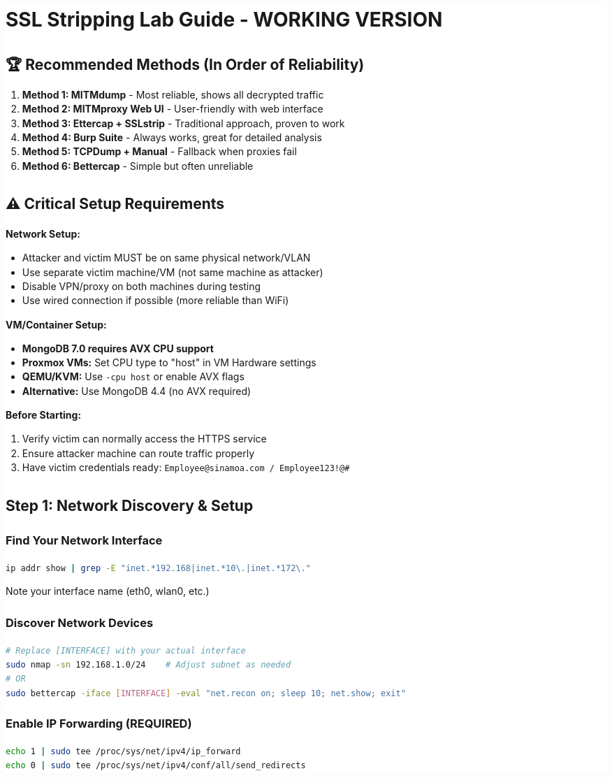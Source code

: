 # SSL Stripping Lab Guide - WORKING VERSION

## 🏆 Recommended Methods (In Order of Reliability)

1. **Method 1: MITMdump** - Most reliable, shows all decrypted traffic
2. **Method 2: MITMproxy Web UI** - User-friendly with web interface  
3. **Method 3: Ettercap + SSLstrip** - Traditional approach, proven to work
4. **Method 4: Burp Suite** - Always works, great for detailed analysis
5. **Method 5: TCPDump + Manual** - Fallback when proxies fail
6. **Method 6: Bettercap** - Simple but often unreliable

## ⚠️ Critical Setup Requirements

**Network Setup:**
- Attacker and victim MUST be on same physical network/VLAN
- Use separate victim machine/VM (not same machine as attacker)  
- Disable VPN/proxy on both machines during testing
- Use wired connection if possible (more reliable than WiFi)

**VM/Container Setup:**
- **MongoDB 7.0 requires AVX CPU support**
- **Proxmox VMs:** Set CPU type to "host" in VM Hardware settings
- **QEMU/KVM:** Use `-cpu host` or enable AVX flags
- **Alternative:** Use MongoDB 4.4 (no AVX required)

**Before Starting:**
1. Verify victim can normally access the HTTPS service
2. Ensure attacker machine can route traffic properly
3. Have victim credentials ready: `Employee@sinamoa.com / Employee123!@#`

## Step 1: Network Discovery & Setup

### Find Your Network Interface
```bash
ip addr show | grep -E "inet.*192.168|inet.*10\.|inet.*172\."
```
Note your interface name (eth0, wlan0, etc.)

### Discover Network Devices
```bash
# Replace [INTERFACE] with your actual interface
sudo nmap -sn 192.168.1.0/24    # Adjust subnet as needed
# OR
sudo bettercap -iface [INTERFACE] -eval "net.recon on; sleep 10; net.show; exit"
```

### Enable IP Forwarding (REQUIRED)
```bash
echo 1 | sudo tee /proc/sys/net/ipv4/ip_forward
echo 0 | sudo tee /proc/sys/net/ipv4/conf/all/send_redirects
```
